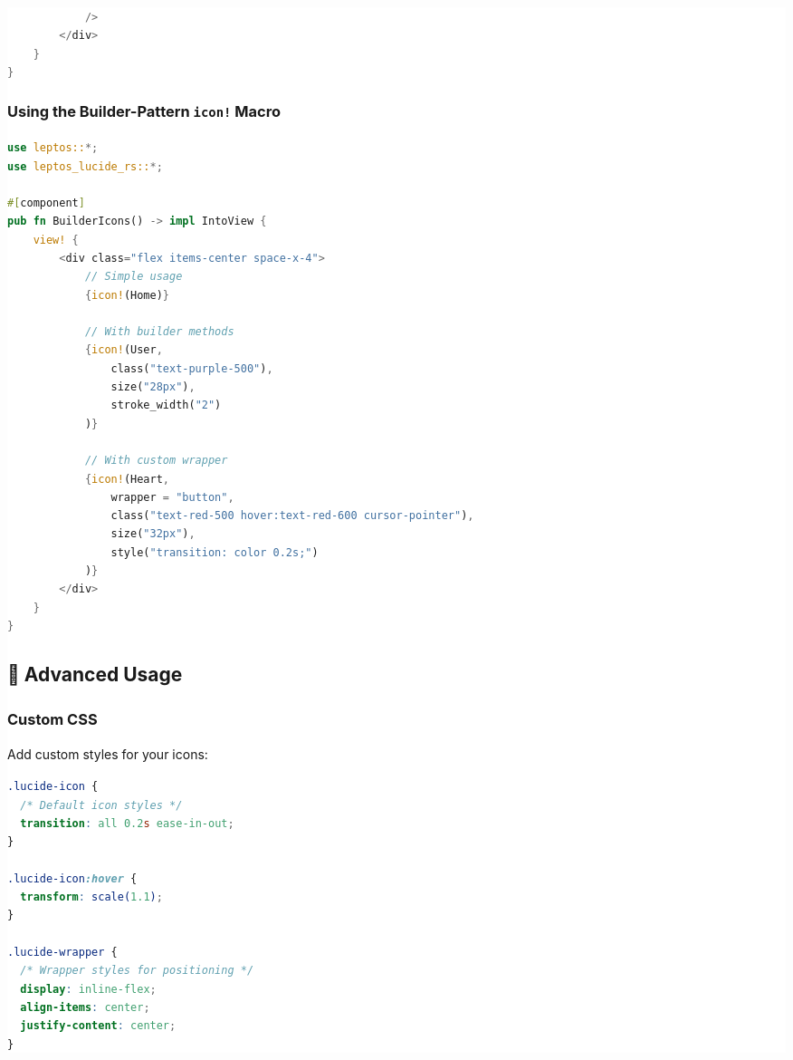 ```rust
            />
        </div>
    }
}
```

### Using the Builder-Pattern `icon!` Macro

```rust
use leptos::*;
use leptos_lucide_rs::*;

#[component]
pub fn BuilderIcons() -> impl IntoView {
    view! {
        <div class="flex items-center space-x-4">
            // Simple usage
            {icon!(Home)}

            // With builder methods
            {icon!(User,
                class("text-purple-500"),
                size("28px"),
                stroke_width("2")
            )}

            // With custom wrapper
            {icon!(Heart,
                wrapper = "button",
                class("text-red-500 hover:text-red-600 cursor-pointer"),
                size("32px"),
                style("transition: color 0.2s;")
            )}
        </div>
    }
}
```

## 🔧 Advanced Usage

### Custom CSS

Add custom styles for your icons:

```css
.lucide-icon {
  /* Default icon styles */
  transition: all 0.2s ease-in-out;
}

.lucide-icon:hover {
  transform: scale(1.1);
}

.lucide-wrapper {
  /* Wrapper styles for positioning */
  display: inline-flex;
  align-items: center;
  justify-content: center;
}
```
